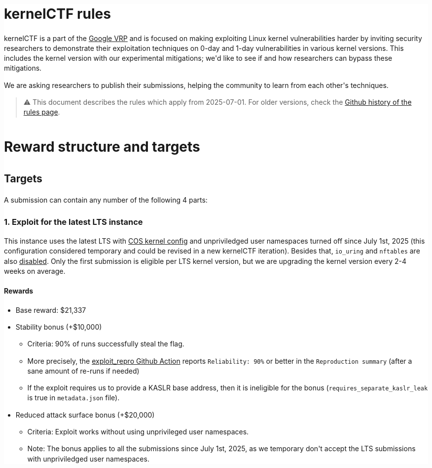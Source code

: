# kernelCTF rules

kernelCTF is a part of the [Google VRP](https://bughunters.google.com/about/rules/6625378258649088/google-and-alphabet-vulnerability-reward-program-vrp-rules) and is focused on making exploiting Linux kernel vulnerabilities harder by inviting security researchers to demonstrate their exploitation techniques on 0-day and 1-day vulnerabilities in various kernel versions. This includes the kernel version with our experimental mitigations; we'd like to see if and how researchers can bypass these mitigations.

We are asking researchers to publish their submissions, helping the community to learn from each other's techniques.

> ⚠️ This document describes the rules which apply from 2025-07-01. For older versions, check the [Github history of the rules page](https://github.com/google/security-research/commits/master/kernelctf/rules.md).

# Reward structure and targets

## Targets

A submission can contain any number of the following 4 parts:

### 1. Exploit for the latest LTS instance

This instance uses the latest LTS with [COS kernel config](https://cos.googlesource.com/third_party/kernel/+/refs/heads/cos-6.1/arch/x86/configs/lakitu_defconfig) and unpriviledged user namespaces turned off since July 1st, 2025 (this configuration considered temporary and could be revised in a new kernelCTF iteration). Besides that, `io_uring` and `nftables` are also [disabled](https://github.com/google/security-research/blob/master/kernelctf/kernel_configs/lts-6.6.config). Only the first submission is eligible per LTS kernel version, but we are upgrading the kernel version every 2-4 weeks on average.

#### Rewards

  * Base reward: $21,337

  * Stability bonus (+$10,000)

    * Criteria: 90% of runs successfully steal the flag.

    * More precisely, the [exploit_repro Github Action](https://github.com/google/security-research/blob/master/.github/workflows/kernelctf-submission-verification.yaml) reports `Reliability: 90%` or better in the `Reproduction summary` (after a sane amount of re-runs if needed)

    * If the exploit requires us to provide a KASLR base address, then it is ineligible for the bonus (`requires_separate_kaslr_leak` is true in `metadata.json` file).

  * Reduced attack surface bonus (+$20,000)

    * Criteria: Exploit works without using unprivileged user namespaces.

    * Note: The bonus applies to all the submissions since July 1st, 2025, as we temporary don't accept the LTS submissions with unpriviledged user namespaces.
